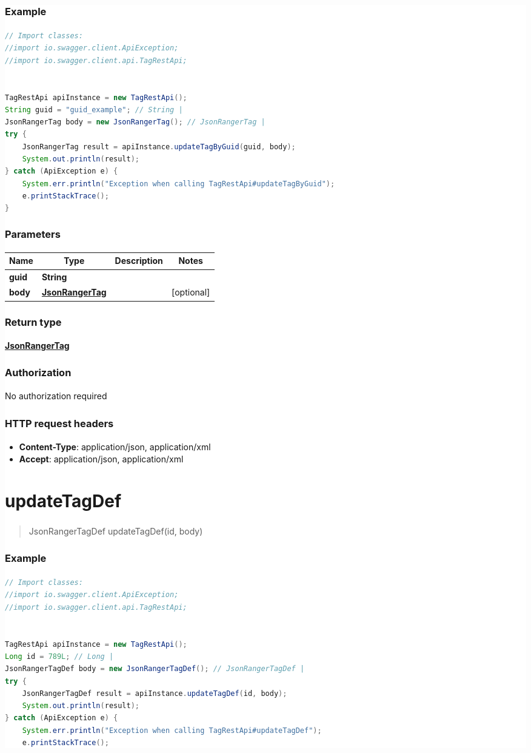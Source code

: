 


### Example
```java
// Import classes:
//import io.swagger.client.ApiException;
//import io.swagger.client.api.TagRestApi;


TagRestApi apiInstance = new TagRestApi();
String guid = "guid_example"; // String | 
JsonRangerTag body = new JsonRangerTag(); // JsonRangerTag | 
try {
    JsonRangerTag result = apiInstance.updateTagByGuid(guid, body);
    System.out.println(result);
} catch (ApiException e) {
    System.err.println("Exception when calling TagRestApi#updateTagByGuid");
    e.printStackTrace();
}
```

### Parameters

Name | Type | Description  | Notes
------------- | ------------- | ------------- | -------------
 **guid** | **String**|  |
 **body** | [**JsonRangerTag**](JsonRangerTag.md)|  | [optional]

### Return type

[**JsonRangerTag**](JsonRangerTag.md)

### Authorization

No authorization required

### HTTP request headers

 - **Content-Type**: application/json, application/xml
 - **Accept**: application/json, application/xml

<a name="updateTagDef"></a>
# **updateTagDef**
> JsonRangerTagDef updateTagDef(id, body)





### Example
```java
// Import classes:
//import io.swagger.client.ApiException;
//import io.swagger.client.api.TagRestApi;


TagRestApi apiInstance = new TagRestApi();
Long id = 789L; // Long | 
JsonRangerTagDef body = new JsonRangerTagDef(); // JsonRangerTagDef | 
try {
    JsonRangerTagDef result = apiInstance.updateTagDef(id, body);
    System.out.println(result);
} catch (ApiException e) {
    System.err.println("Exception when calling TagRestApi#updateTagDef");
    e.printStackTrace();
```